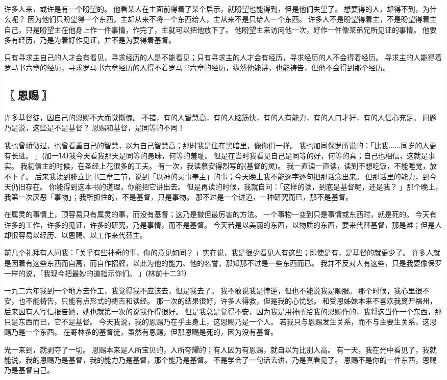 许多人来，或许是有一个盼望的。
他看某人在主面前得着了某个启示，就盼望也能得到，但是他们失望了。
想要得的人，却得不到，为什么呢？
因为他们只盼望得一个东西，主却从来不将一个东西给人，主从来不是只给人一个东西。
许多人不是盼望得着主，不是盼望得着主自己，只是盼望主在他身上作一件事情，作完了，主就可以把他放下了。
他盼望主来访问他一次，好作一件像某弟兄所见证的事情。
他要多有经历，乃是为着好作见证，并不是为要得着基督。

只有寻求主自己的人才会有看见，寻求经历的人是不能看见；只有寻求主的人才会有经历，寻求经历的人不会得着经历。
寻求主的人能得着罗马书六章的经历，寻求罗马书六章经历的人得不着罗马书六章的经历，纵然他能讲，也能祷告，但他不会得到那个经历。

## 〖 恩赐 〗

许多基督徒，因自己的恩赐不大而觉惭愧。
不错，有的人智慧高，有的人脑筋快，有的人有能力，有的人口才好，有的人信心充足。
问题乃是说，这些是不是基督？
恩赐和基督，是同等的不同！

我也曾骄傲过，也曾看重自己的智慧，以为自己智慧高；那时我是住在黑暗里，像你们一样。
我也加同保罗所说的：「比我……同岁的人更有长进。
」(加一14)我今天看我那天是同等的愚昧，何等的羞耻。
但是在当时我看见自己是同等的好，何等的真；自己也相信，这就是事实。
我初信主的时候，在圣经上花很多的工夫。
有一次，我读慕安得烈写的(基督的灵)。
我一直读一直读，读到不想吃饭，不能睡觉，放不下了。
后来我读到腓立比书三章三节，说到「以神的灵事奉主」的事；今天晚上我不能逐字逐句把那话念出来。
但那话里的能力，到今天仍旧存在。
你能得到这本书的道理，你能把它讲出去。
但是再读的时候，我就自问：「这样的读，到底是基督呢，还是我？
」那个晚上，我第一次厌恶「事物」；我所抓住的，不是基督，只是事物。
那不过是一个讲道，一种研究而已，那不是基督。

在属灵的事情上，顶容易只有属灵的事，而没有基督；这乃是撒但最厉害的方法。
一个事物一变到只是事情或东西时，就是死的。
今天有许多的工作，许多的见证，许多的研究，乃是事情，而不是基督。
今天若是以美丽的东西，以物质的东西，要来代替基督，那是难；但是人却很容易以经历、以恩赐、以工作来代替主。

前几个礼拜有人问我：「关乎有些神奇的事，你的意见如同？
」实在说，我是很少看见人有这些；即使是有，是基督的就更少了。
许多人就是因着有这些东西而自高，而自作招牌，以此为他的能力、他的名誉，那知那不过是一些东西而已。
我并不反对人有这些，只是我要像保罗一样的说，「我现今把最妙的道指示你们。
」(林前十二31)

一九二六年我到一个地方去作工，我觉得我不应该去，但是我去了。
我不敢说我是悖逆，但也不能说我是顺服。
那个时候，我心里很不安，也不能祷告，只能有点形式的祷吉和读经。
那一次的结果很好，许多人得救，但是我的心忧愁。
和受恩姊妹本来不喜欢我离开福州，后来因有人写信报告她，她也就第一次的说我作得很好。
但是我总是觉得不安，因为我是用神所给我的恩赐作的，我将这当作一个东西，那只是东西而已，它不是基督。
今天我说，我的恩赐乃在乎主身上，这恩赐乃是一个人。
若我只与恩赐发生关系，而不与主要生关系，这恩赐乃是一个东西。
在哥林多的基督徒，虽然有恩赐，但那恩赐是死的，因为没有基督。

光一来到，就剥夺了一切。
恩赐本来是人所宝贝的，人所夸耀的；有人因为有恩赐，就自以为比别人高。
有一天，我在光中看见了，我就能说，我的恩赐乃是基督，我的能力乃是基督，那个能乃是基督。
不是学会了一句话去讲，乃是真看见了。
恩赐不是你的一件东西，恩赐乃是基督自己。
